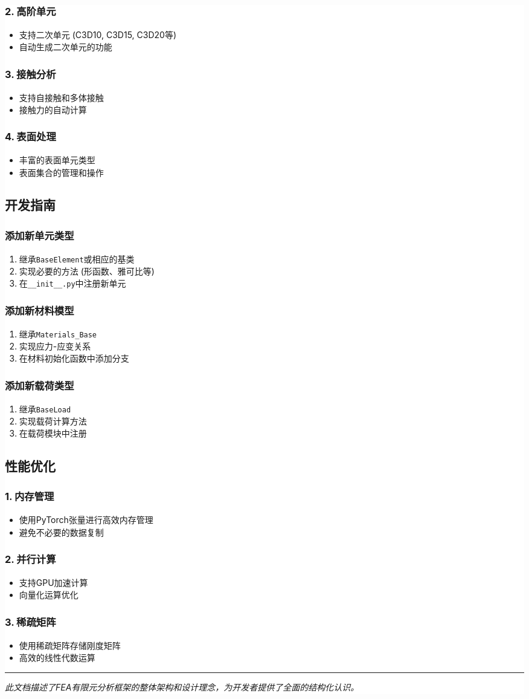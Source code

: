 ### 2. 高阶单元
- 支持二次单元 (C3D10, C3D15, C3D20等)
- 自动生成二次单元的功能

### 3. 接触分析
- 支持自接触和多体接触
- 接触力的自动计算

### 4. 表面处理
- 丰富的表面单元类型
- 表面集合的管理和操作

## 开发指南

### 添加新单元类型
1. 继承`BaseElement`或相应的基类
2. 实现必要的方法 (形函数、雅可比等)
3. 在`__init__.py`中注册新单元

### 添加新材料模型
1. 继承`Materials_Base`
2. 实现应力-应变关系
3. 在材料初始化函数中添加分支

### 添加新载荷类型
1. 继承`BaseLoad`
2. 实现载荷计算方法
3. 在载荷模块中注册

## 性能优化

### 1. 内存管理
- 使用PyTorch张量进行高效内存管理
- 避免不必要的数据复制

### 2. 并行计算
- 支持GPU加速计算
- 向量化运算优化

### 3. 稀疏矩阵
- 使用稀疏矩阵存储刚度矩阵
- 高效的线性代数运算

---

*此文档描述了FEA有限元分析框架的整体架构和设计理念，为开发者提供了全面的结构化认识。*

